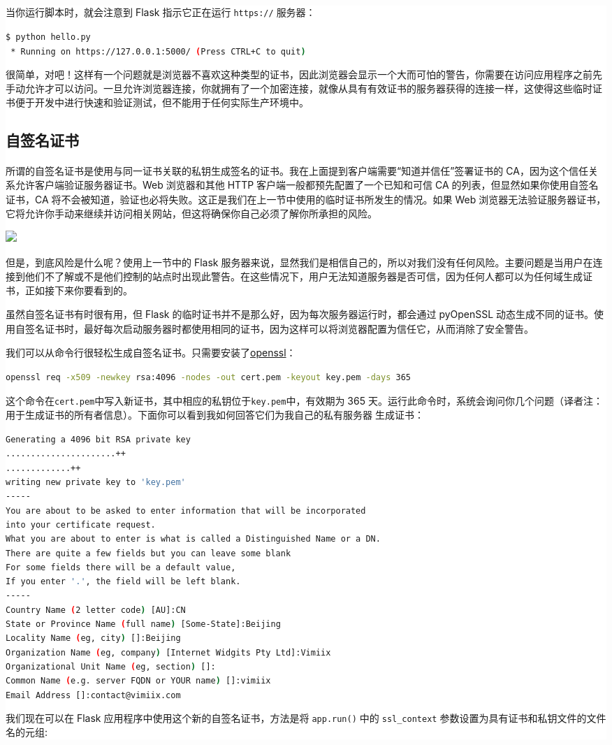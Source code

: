 当你运行脚本时，就会注意到 Flask 指示它正在运行 `https://` 服务器：

```bash
$ python hello.py
 * Running on https://127.0.0.1:5000/ (Press CTRL+C to quit)
```

很简单，对吧！这样有一个问题就是浏览器不喜欢这种类型的证书，因此浏览器会显示一个大而可怕的警告，你需要在访问应用程序之前先手动允许才可以访问。一旦允许浏览器连接，你就拥有了一个加密连接，就像从具有有效证书的服务器获得的连接一样，这使得这些临时证书便于开发中进行快速和验证测试，但不能用于任何实际生产环境中。

## 自签名证书

所谓的自签名证书是使用与同一证书关联的私钥生成签名的证书。我在上面提到客户端需要“知道并信任”签署证书的 CA，因为这个信任关系允许客户端验证服务器证书。Web 浏览器和其他 HTTP 客户端一般都预先配置了一个已知和可信 CA 的列表，但显然如果你使用自签名证书，CA 将不会被知道，验证也必将失败。这正是我们在上一节中使用的临时证书所发生的情况。如果 Web 浏览器无法验证服务器证书，它将允许你手动来继续并访问相关网站，但这将确保你自己必须了解你所承担的风险。

![](http://ww1.sinaimg.cn/large/8d56d744ly1fuobquio2wj217u0ugacw.jpg)

但是，到底风险是什么呢？使用上一节中的 Flask 服务器来说，显然我们是相信自己的，所以对我们没有任何风险。主要问题是当用户在连接到他们不了解或不是他们控制的站点时出现此警告。在这些情况下，用户无法知道服务器是否可信，因为任何人都可以为任何域生成证书，正如接下来你要看到的。

虽然自签名证书有时很有用，但 Flask 的临时证书并不是那么好，因为每次服务器运行时，都会通过 pyOpenSSL 动态生成不同的证书。使用自签名证书时，最好每次启动服务器时都使用相同的证书，因为这样可以将浏览器配置为信任它，从而消除了安全警告。

我们可以从命令行很轻松生成自签名证书。只需要安装了[openssl](https://www.openssl.org/)：

```bash
openssl req -x509 -newkey rsa:4096 -nodes -out cert.pem -keyout key.pem -days 365
```

这个命令在`cert.pem`中写入新证书，其中相应的私钥位于`key.pem`中，有效期为 365 天。运行此命令时，系统会询问你几个问题（译者注：用于生成证书的所有者信息）。下面你可以看到我如何回答它们为我自己的私有服务器 生成证书：

```bash
Generating a 4096 bit RSA private key
......................++
.............++
writing new private key to 'key.pem'
-----
You are about to be asked to enter information that will be incorporated
into your certificate request.
What you are about to enter is what is called a Distinguished Name or a DN.
There are quite a few fields but you can leave some blank
For some fields there will be a default value,
If you enter '.', the field will be left blank.
-----
Country Name (2 letter code) [AU]:CN
State or Province Name (full name) [Some-State]:Beijing
Locality Name (eg, city) []:Beijing
Organization Name (eg, company) [Internet Widgits Pty Ltd]:Vimiix
Organizational Unit Name (eg, section) []:
Common Name (e.g. server FQDN or YOUR name) []:vimiix
Email Address []:contact@vimiix.com
```

我们现在可以在 Flask 应用程序中使用这个新的自签名证书，方法是将 `app.run()` 中的 `ssl_context` 参数设置为具有证书和私钥文件的文件名的元组:
